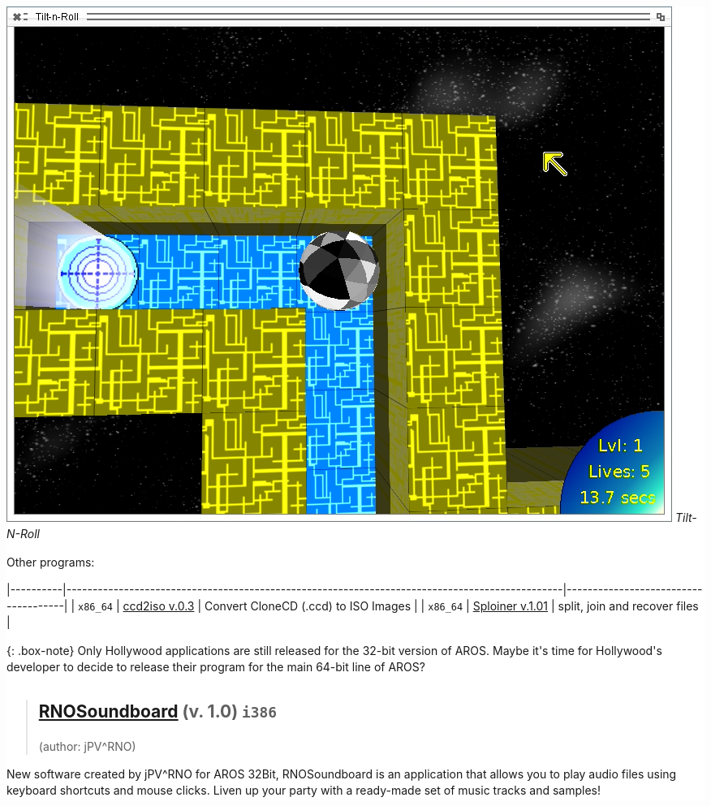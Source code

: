 ![Tilt-N-Roll](/assets/img/0825/tiltnroll.png)
*Tilt-N-Roll*

Other programs:

|----------|-----------------------------------------------------------------------------------------------|-------------------------------------|
| `x86_64` | [ccd2iso v.0.3](https://archives.arosworld.org/?function=showfile&file=utility/archive/ccd2iso.x86_64-aros-v11.zip) | Convert CloneCD (.ccd) to ISO Images |
| `x86_64` | [Sploiner v.1.01](https://archives.arosworld.org/?function=showfile&file=utility/misc/sploiner.x86_64-aros-v11.zip) | split, join and recover files |

{: .box-note}
Only Hollywood applications are still released for the 32-bit version of AROS. Maybe it's time for Hollywood's developer to decide to release their program for the main 64-bit line of AROS?

> ## [RNOSoundboard](https://archives.arosworld.org/?function=showfile&file=audio/play/rnosoundboard.i386-aros.lha) (v. 1.0) `i386`
> (author: jPV^RNO)

New software created by jPV^RNO for AROS 32Bit, RNOSoundboard is an application that allows you to play audio files using keyboard shortcuts and mouse clicks. Liven up your party with a ready-made set of music tracks and samples!
